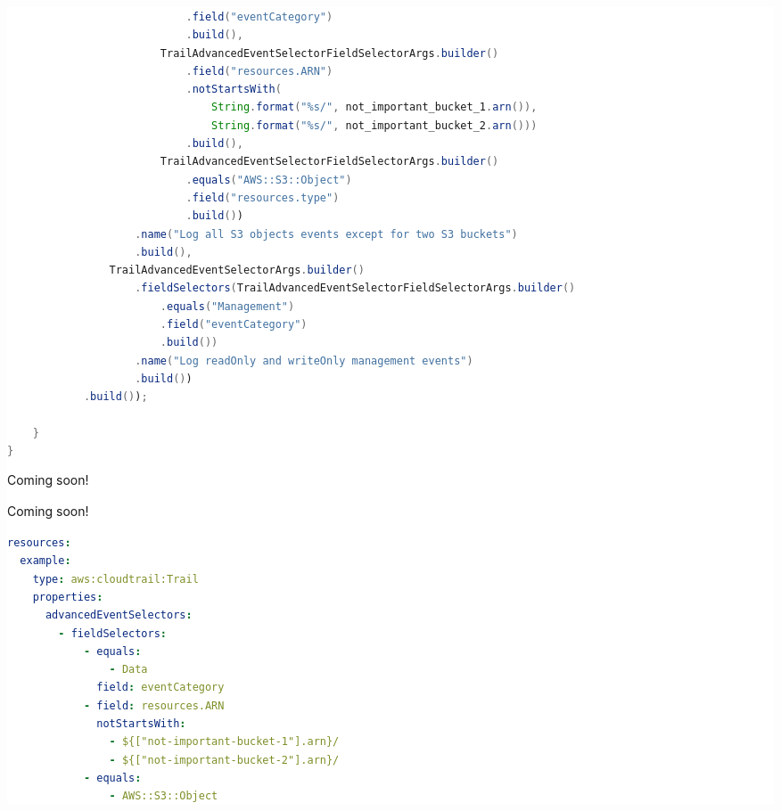 ```java
                            .field("eventCategory")
                            .build(),
                        TrailAdvancedEventSelectorFieldSelectorArgs.builder()
                            .field("resources.ARN")
                            .notStartsWith(                            
                                String.format("%s/", not_important_bucket_1.arn()),
                                String.format("%s/", not_important_bucket_2.arn()))
                            .build(),
                        TrailAdvancedEventSelectorFieldSelectorArgs.builder()
                            .equals("AWS::S3::Object")
                            .field("resources.type")
                            .build())
                    .name("Log all S3 objects events except for two S3 buckets")
                    .build(),
                TrailAdvancedEventSelectorArgs.builder()
                    .fieldSelectors(TrailAdvancedEventSelectorFieldSelectorArgs.builder()
                        .equals("Management")
                        .field("eventCategory")
                        .build())
                    .name("Log readOnly and writeOnly management events")
                    .build())
            .build());

    }
}
```


</pulumi-choosable>
</div>


<div>
<pulumi-choosable type="language" values="python">

Coming soon!

</pulumi-choosable>
</div>


<div>
<pulumi-choosable type="language" values="typescript">

Coming soon!

</pulumi-choosable>
</div>


<div>
<pulumi-choosable type="language" values="yaml">

```yaml
resources:
  example:
    type: aws:cloudtrail:Trail
    properties:
      advancedEventSelectors:
        - fieldSelectors:
            - equals:
                - Data
              field: eventCategory
            - field: resources.ARN
              notStartsWith:
                - ${["not-important-bucket-1"].arn}/
                - ${["not-important-bucket-2"].arn}/
            - equals:
                - AWS::S3::Object
```